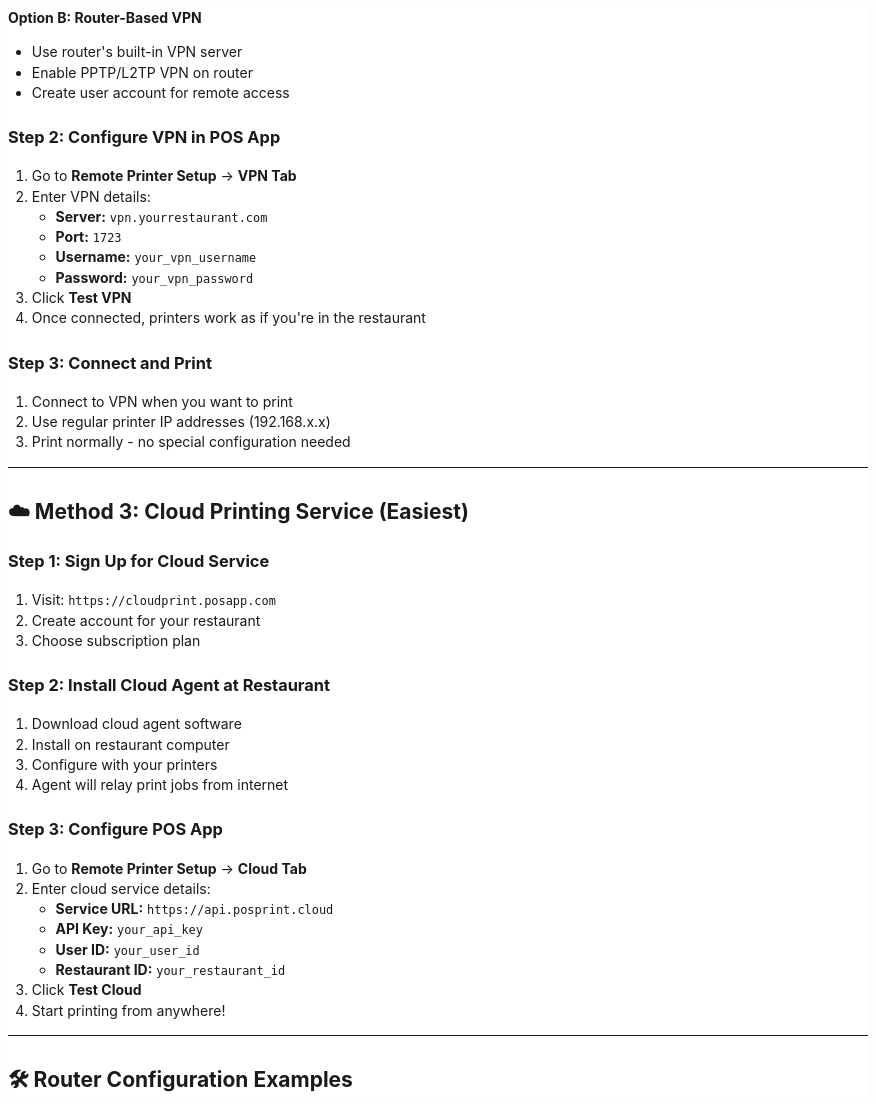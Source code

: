 **Option B: Router-Based VPN**
- Use router's built-in VPN server
- Enable PPTP/L2TP VPN on router
- Create user account for remote access

### Step 2: Configure VPN in POS App
1. Go to **Remote Printer Setup** → **VPN Tab**
2. Enter VPN details:
   - **Server:** `vpn.yourrestaurant.com`
   - **Port:** `1723`
   - **Username:** `your_vpn_username`
   - **Password:** `your_vpn_password`
3. Click **Test VPN**
4. Once connected, printers work as if you're in the restaurant

### Step 3: Connect and Print
1. Connect to VPN when you want to print
2. Use regular printer IP addresses (192.168.x.x)
3. Print normally - no special configuration needed

---

## ☁️ Method 3: Cloud Printing Service (Easiest)

### Step 1: Sign Up for Cloud Service
1. Visit: `https://cloudprint.posapp.com`
2. Create account for your restaurant
3. Choose subscription plan

### Step 2: Install Cloud Agent at Restaurant
1. Download cloud agent software
2. Install on restaurant computer
3. Configure with your printers
4. Agent will relay print jobs from internet

### Step 3: Configure POS App
1. Go to **Remote Printer Setup** → **Cloud Tab**
2. Enter cloud service details:
   - **Service URL:** `https://api.posprint.cloud`
   - **API Key:** `your_api_key`
   - **User ID:** `your_user_id`
   - **Restaurant ID:** `your_restaurant_id`
3. Click **Test Cloud**
4. Start printing from anywhere!

---

## 🛠️ Router Configuration Examples
